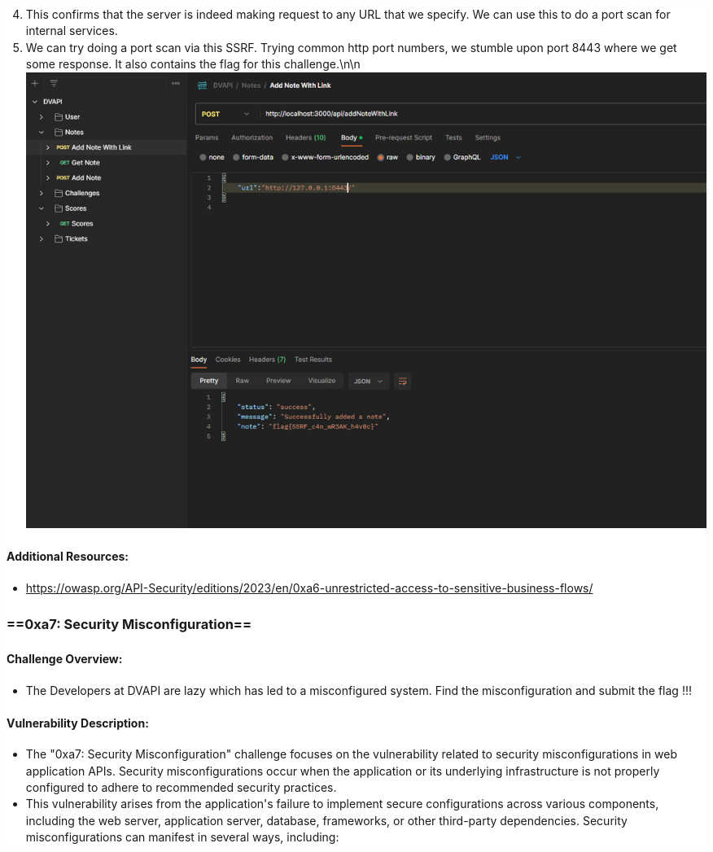 

4. This confirms that the server is indeed making request to any URL that we specify. We can use this to do a port scan for internal services.
5. We can try doing a port scan via this SSRF. Trying common http port numbers, we stumble upon port 8443 where we get some response. It also contains the flag for this challenge.\n\n![](attachments/4473d11c-e843-46c7-b343-0c0d6c8045e0.png)


#### Additional Resources:

* <https://owasp.org/API-Security/editions/2023/en/0xa6-unrestricted-access-to-sensitive-business-flows/>

### ==0xa7: Security Misconfiguration==

#### Challenge Overview:

* The Developers at DVAPI are lazy which has led to a misconfigured system. Find the misconfiguration and submit the flag !!!

#### Vulnerability Description:

* The "0xa7: Security Misconfiguration" challenge focuses on the vulnerability related to security misconfigurations in web application APIs. Security misconfigurations occur when the application or its underlying infrastructure is not properly configured to adhere to recommended security practices.
* This vulnerability arises from the application's failure to implement secure configurations across various components, including the web server, application server, database, frameworks, or other third-party dependencies. Security misconfigurations can manifest in several ways, including:
